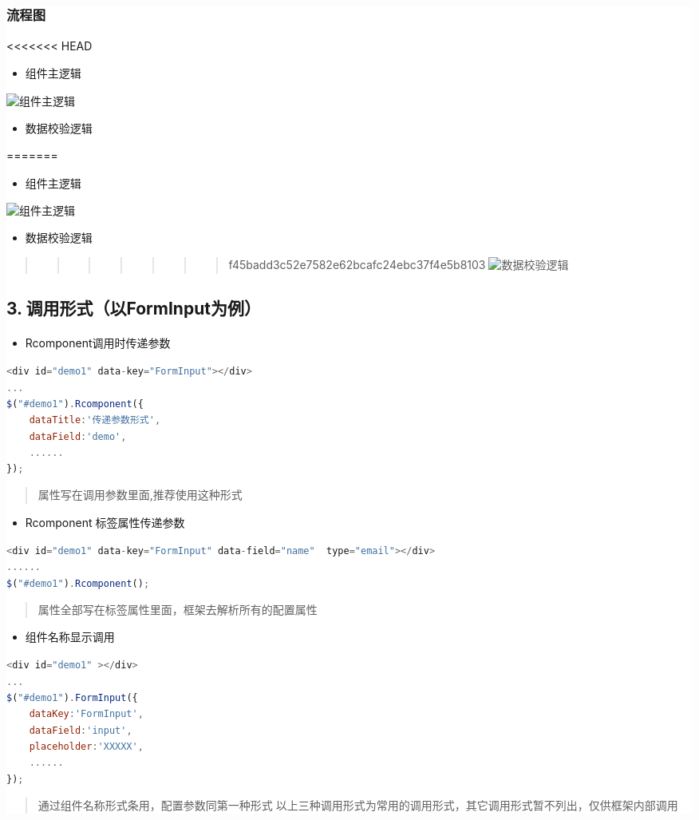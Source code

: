 ### 流程图
<<<<<<< HEAD
* 组件主逻辑
 
![组件主逻辑](https://github.com/moshang-xc/gitskills/blob/master/share/reasy-ui1.jpg)

* 数据校验逻辑
 
=======
*  组件主逻辑

![组件主逻辑](https://github.com/moshang-xc/gitskills/blob/master/share/reasy-ui1.jpg)

*  数据校验逻辑

>>>>>>> f45badd3c52e7582e62bcafc24ebc37f4e5b8103
![数据校验逻辑](https://github.com/moshang-xc/gitskills/blob/master/share/reasy-ui2.jpg)

## 3. 调用形式（以FormInput为例）

* Rcomponent调用时传递参数
```javascript
<div id="demo1" data-key="FormInput"></div>
...
$("#demo1").Rcomponent({
    dataTitle:'传递参数形式',
    dataField:'demo',
    ......
});
```
> 属性写在调用参数里面,推荐使用这种形式

* Rcomponent 标签属性传递参数
```javascript
<div id="demo1" data-key="FormInput" data-field="name"  type="email"></div>
......
$("#demo1").Rcomponent();
```
> 属性全部写在标签属性里面，框架去解析所有的配置属性

* 组件名称显示调用
```javascript
<div id="demo1" ></div>
...
$("#demo1").FormInput({
	dataKey:'FormInput',
	dataField:'input',
	placeholder:'XXXXX',
	......
});
```
>通过组件名称形式条用，配置参数同第一种形式
> 以上三种调用形式为常用的调用形式，其它调用形式暂不列出，仅供框架内部调用
